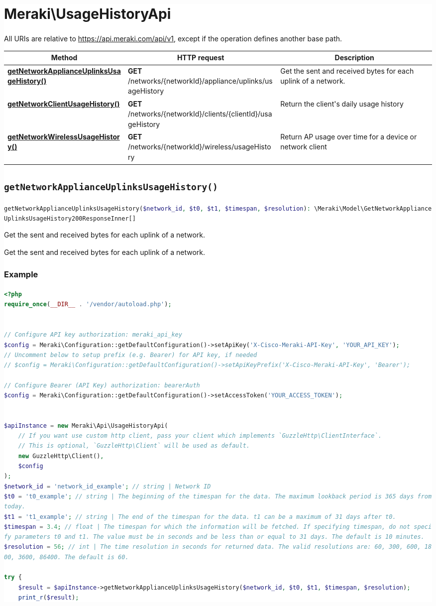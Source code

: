 # Meraki\UsageHistoryApi

All URIs are relative to https://api.meraki.com/api/v1, except if the operation defines another base path.

| Method | HTTP request | Description |
| ------------- | ------------- | ------------- |
| [**getNetworkApplianceUplinksUsageHistory()**](UsageHistoryApi.md#getNetworkApplianceUplinksUsageHistory) | **GET** /networks/{networkId}/appliance/uplinks/usageHistory | Get the sent and received bytes for each uplink of a network. |
| [**getNetworkClientUsageHistory()**](UsageHistoryApi.md#getNetworkClientUsageHistory) | **GET** /networks/{networkId}/clients/{clientId}/usageHistory | Return the client&#39;s daily usage history |
| [**getNetworkWirelessUsageHistory()**](UsageHistoryApi.md#getNetworkWirelessUsageHistory) | **GET** /networks/{networkId}/wireless/usageHistory | Return AP usage over time for a device or network client |


## `getNetworkApplianceUplinksUsageHistory()`

```php
getNetworkApplianceUplinksUsageHistory($network_id, $t0, $t1, $timespan, $resolution): \Meraki\Model\GetNetworkApplianceUplinksUsageHistory200ResponseInner[]
```

Get the sent and received bytes for each uplink of a network.

Get the sent and received bytes for each uplink of a network.

### Example

```php
<?php
require_once(__DIR__ . '/vendor/autoload.php');


// Configure API key authorization: meraki_api_key
$config = Meraki\Configuration::getDefaultConfiguration()->setApiKey('X-Cisco-Meraki-API-Key', 'YOUR_API_KEY');
// Uncomment below to setup prefix (e.g. Bearer) for API key, if needed
// $config = Meraki\Configuration::getDefaultConfiguration()->setApiKeyPrefix('X-Cisco-Meraki-API-Key', 'Bearer');

// Configure Bearer (API Key) authorization: bearerAuth
$config = Meraki\Configuration::getDefaultConfiguration()->setAccessToken('YOUR_ACCESS_TOKEN');


$apiInstance = new Meraki\Api\UsageHistoryApi(
    // If you want use custom http client, pass your client which implements `GuzzleHttp\ClientInterface`.
    // This is optional, `GuzzleHttp\Client` will be used as default.
    new GuzzleHttp\Client(),
    $config
);
$network_id = 'network_id_example'; // string | Network ID
$t0 = 't0_example'; // string | The beginning of the timespan for the data. The maximum lookback period is 365 days from today.
$t1 = 't1_example'; // string | The end of the timespan for the data. t1 can be a maximum of 31 days after t0.
$timespan = 3.4; // float | The timespan for which the information will be fetched. If specifying timespan, do not specify parameters t0 and t1. The value must be in seconds and be less than or equal to 31 days. The default is 10 minutes.
$resolution = 56; // int | The time resolution in seconds for returned data. The valid resolutions are: 60, 300, 600, 1800, 3600, 86400. The default is 60.

try {
    $result = $apiInstance->getNetworkApplianceUplinksUsageHistory($network_id, $t0, $t1, $timespan, $resolution);
    print_r($result);
```